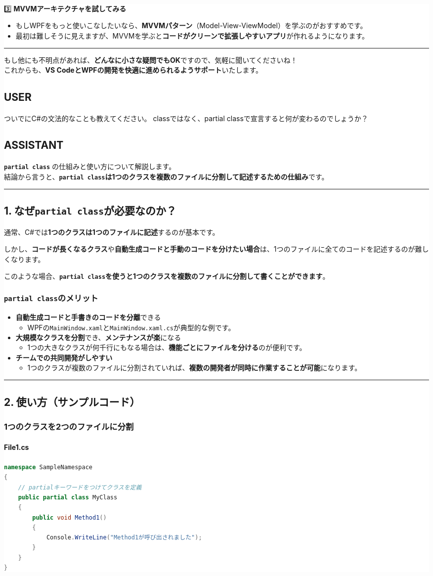 3️⃣ **MVVMアーキテクチャを試してみる**  
  - もしWPFをもっと使いこなしたいなら、**MVVMパターン**（Model-View-ViewModel）を学ぶのがおすすめです。  
  - 最初は難しそうに見えますが、MVVMを学ぶと**コードがクリーンで拡張しやすいアプリ**が作れるようになります。

---

もし他にも不明点があれば、**どんなに小さな疑問でもOK**ですので、気軽に聞いてくださいね！  
これからも、**VS CodeとWPFの開発を快適に進められるようサポート**いたします。

## USER
ついでにC#の文法的なことも教えてください。
classではなく、partial classで宣言すると何が変わるのでしょうか？

## ASSISTANT
**`partial class`** の仕組みと使い方について解説します。  
結論から言うと、**`partial class`は1つのクラスを複数のファイルに分割して記述するための仕組み**です。

---

## **1. なぜ`partial class`が必要なのか？**
通常、C#では**1つのクラスは1つのファイルに記述**するのが基本です。

しかし、**コードが長くなるクラス**や**自動生成コードと手動のコードを分けたい場合**は、1つのファイルに全てのコードを記述するのが難しくなります。

このような場合、**`partial class`を使うと1つのクラスを複数のファイルに分割して書くことができます**。

### **`partial class`のメリット**
- **自動生成コードと手書きのコードを分離**できる  
  - WPFの`MainWindow.xaml`と`MainWindow.xaml.cs`が典型的な例です。
- **大規模なクラスを分割**でき、**メンテナンスが楽**になる  
  - 1つの大きなクラスが何千行にもなる場合は、**機能ごとにファイルを分ける**のが便利です。
- **チームでの共同開発がしやすい**  
  - 1つのクラスが複数のファイルに分割されていれば、**複数の開発者が同時に作業することが可能**になります。

---

## **2. 使い方（サンプルコード）**

### **1つのクラスを2つのファイルに分割**

#### **File1.cs**
```csharp
namespace SampleNamespace
{
    // partialキーワードをつけてクラスを定義
    public partial class MyClass
    {
        public void Method1()
        {
            Console.WriteLine("Method1が呼び出されました");
        }
    }
}
```
